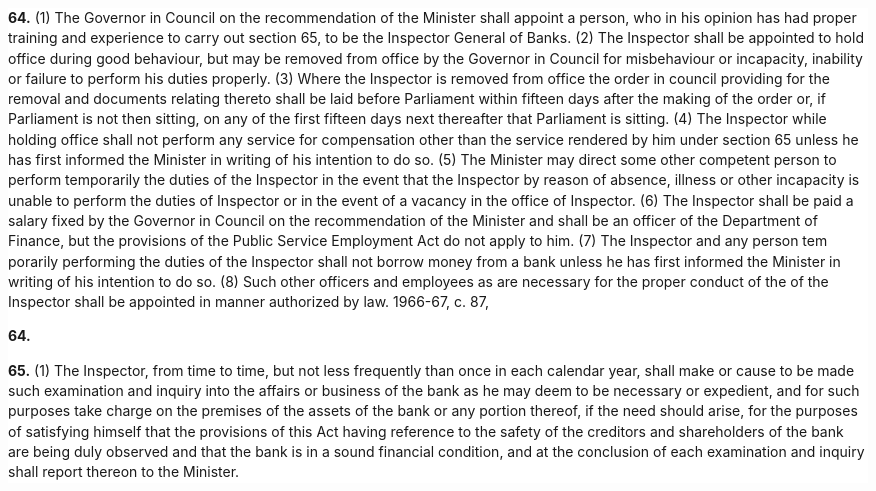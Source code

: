**64.** (1) The Governor in Council on the
recommendation of the Minister shall appoint
a person, who in his opinion has had proper
training and experience to carry out section
65, to be the Inspector General of Banks.
(2) The Inspector shall be appointed to
hold office during good behaviour, but may
be removed from office by the Governor in
Council for misbehaviour or incapacity,
inability or failure to perform his duties
properly.
(3) Where the Inspector is removed from
office the order in council providing for the
removal and documents relating thereto shall
be laid before Parliament within fifteen days
after the making of the order or, if Parliament
is not then sitting, on any of the first fifteen
days next thereafter that Parliament is sitting.
(4) The Inspector while holding office shall
not perform any service for compensation
other than the service rendered by him under
section 65 unless he has first informed the
Minister in writing of his intention to do so.
(5) The Minister may direct some other
competent person to perform temporarily the
duties of the Inspector in the event that the
Inspector by reason of absence, illness or other
incapacity is unable to perform the duties of
Inspector or in the event of a vacancy in the
office of Inspector.
(6) The Inspector shall be paid a salary
fixed by the Governor in Council on the
recommendation of the Minister and shall be
an officer of the Department of Finance, but
the provisions of the Public Service Employment
Act do not apply to him.
(7) The Inspector and any person tem
porarily performing the duties of the Inspector
shall not borrow money from a bank unless
he has first informed the Minister in writing
of his intention to do so.
(8) Such other officers and employees as
are necessary for the proper conduct of the
of the Inspector shall be appointed in
manner authorized by law. 1966-67, c. 87,

**64.**

**65.** (1) The Inspector, from time to time,
but not less frequently than once in each
calendar year, shall make or cause to be made
such examination and inquiry into the affairs
or business of the bank as he may deem to be
necessary or expedient, and for such purposes
take charge on the premises of the assets of
the bank or any portion thereof, if the need
should arise, for the purposes of satisfying
himself that the provisions of this Act having
reference to the safety of the creditors and
shareholders of the bank are being duly
observed and that the bank is in a sound
financial condition, and at the conclusion of
each examination and inquiry shall report
thereon to the Minister.